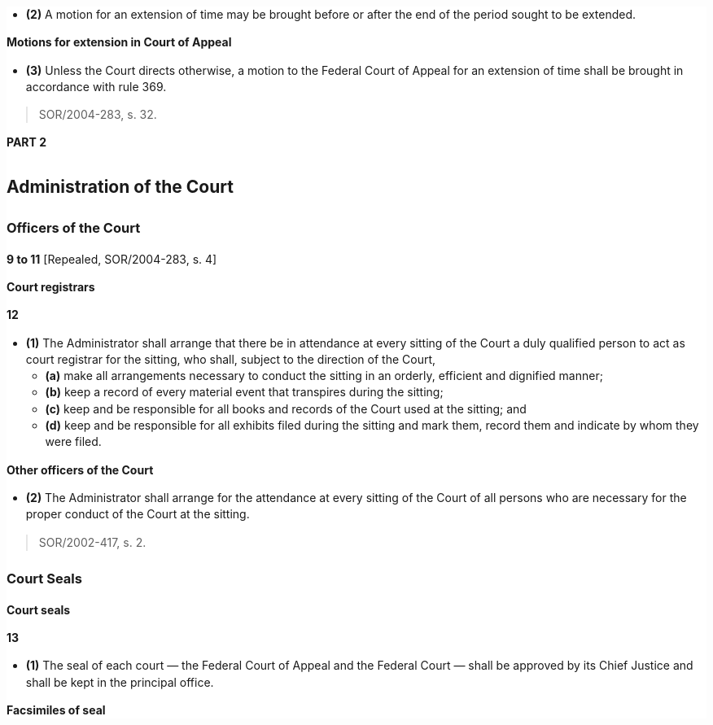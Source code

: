 - **(2)** A motion for an extension of time may be brought before or after the end of the period sought to be extended.

**Motions for extension in Court of Appeal**

- **(3)** Unless the Court directs otherwise, a motion to the Federal Court of Appeal for an extension of time shall be brought in accordance with rule 369.
> SOR/2004-283, s. 32.





**PART 2** 
## Administration of the Court



### Officers of the Court


**9 to 11** [Repealed, SOR/2004-283, s. 4]




**Court registrars**

**12** 

- **(1)** The Administrator shall arrange that there be in attendance at every sitting of the Court a duly qualified person to act as court registrar for the sitting, who shall, subject to the direction of the Court,
	- **(a)** make all arrangements necessary to conduct the sitting in an orderly, efficient and dignified manner;
	- **(b)** keep a record of every material event that transpires during the sitting;
	- **(c)** keep and be responsible for all books and records of the Court used at the sitting; and
	- **(d)** keep and be responsible for all exhibits filed during the sitting and mark them, record them and indicate by whom they were filed.

**Other officers of the Court**

- **(2)** The Administrator shall arrange for the attendance at every sitting of the Court of all persons who are necessary for the proper conduct of the Court at the sitting.
> SOR/2002-417, s. 2.





### Court Seals



**Court seals**

**13** 

- **(1)** The seal of each court — the Federal Court of Appeal and the Federal Court — shall be approved by its Chief Justice and shall be kept in the principal office.

**Facsimiles of seal**
